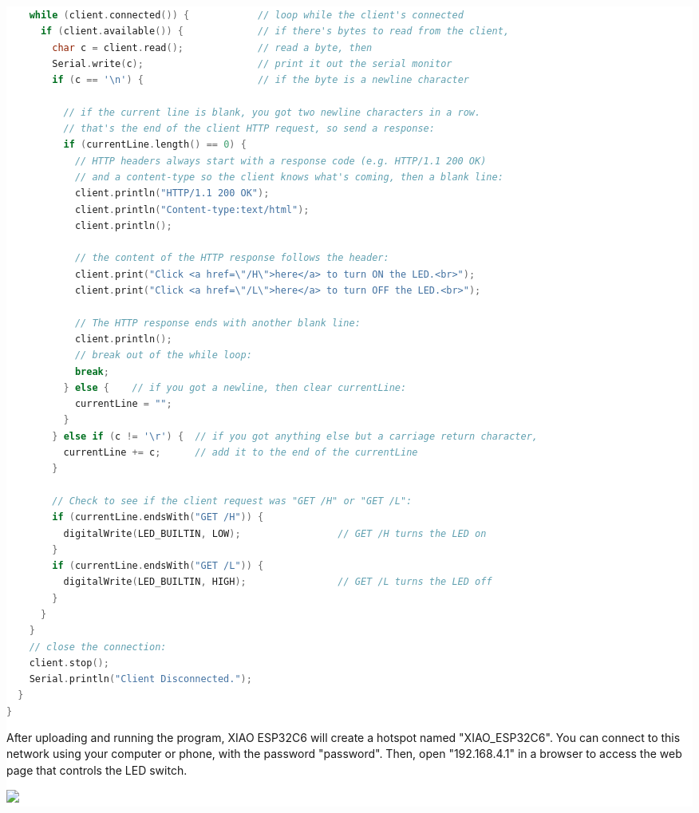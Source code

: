 ```cpp
    while (client.connected()) {            // loop while the client's connected
      if (client.available()) {             // if there's bytes to read from the client,
        char c = client.read();             // read a byte, then
        Serial.write(c);                    // print it out the serial monitor
        if (c == '\n') {                    // if the byte is a newline character

          // if the current line is blank, you got two newline characters in a row.
          // that's the end of the client HTTP request, so send a response:
          if (currentLine.length() == 0) {
            // HTTP headers always start with a response code (e.g. HTTP/1.1 200 OK)
            // and a content-type so the client knows what's coming, then a blank line:
            client.println("HTTP/1.1 200 OK");
            client.println("Content-type:text/html");
            client.println();

            // the content of the HTTP response follows the header:
            client.print("Click <a href=\"/H\">here</a> to turn ON the LED.<br>");
            client.print("Click <a href=\"/L\">here</a> to turn OFF the LED.<br>");

            // The HTTP response ends with another blank line:
            client.println();
            // break out of the while loop:
            break;
          } else {    // if you got a newline, then clear currentLine:
            currentLine = "";
          }
        } else if (c != '\r') {  // if you got anything else but a carriage return character,
          currentLine += c;      // add it to the end of the currentLine
        }

        // Check to see if the client request was "GET /H" or "GET /L":
        if (currentLine.endsWith("GET /H")) {
          digitalWrite(LED_BUILTIN, LOW);                 // GET /H turns the LED on
        }
        if (currentLine.endsWith("GET /L")) {
          digitalWrite(LED_BUILTIN, HIGH);                // GET /L turns the LED off
        }
      }
    }
    // close the connection:
    client.stop();
    Serial.println("Client Disconnected.");
  }
}
```

After uploading and running the program, XIAO ESP32C6 will create a hotspot named "XIAO_ESP32C6". You can connect to this network using your computer or phone, with the password "password". Then, open "192.168.4.1" in a browser to access the web page that controls the LED switch.

<div style={{textAlign:'center'}}><img src="https://files.seeedstudio.com/wiki/SeeedStudio-XIAO-ESP32S3/img/39.png" style={{width:800, height:'auto'}}/></div>
